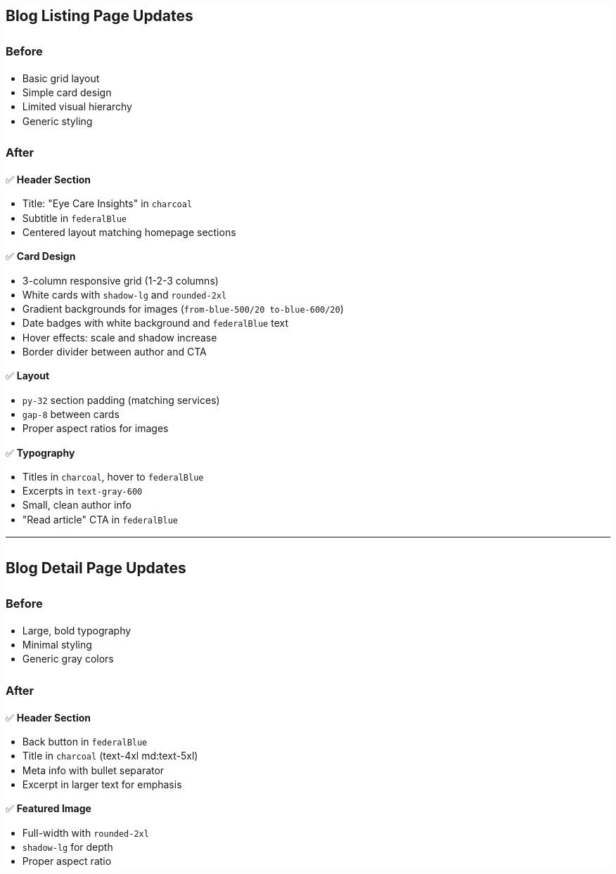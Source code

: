 ## Blog Listing Page Updates

### Before
- Basic grid layout
- Simple card design
- Limited visual hierarchy
- Generic styling

### After
✅ **Header Section**
- Title: "Eye Care Insights" in `charcoal`
- Subtitle in `federalBlue`
- Centered layout matching homepage sections

✅ **Card Design**
- 3-column responsive grid (1-2-3 columns)
- White cards with `shadow-lg` and `rounded-2xl`
- Gradient backgrounds for images (`from-blue-500/20 to-blue-600/20`)
- Date badges with white background and `federalBlue` text
- Hover effects: scale and shadow increase
- Border divider between author and CTA

✅ **Layout**
- `py-32` section padding (matching services)
- `gap-8` between cards
- Proper aspect ratios for images

✅ **Typography**
- Titles in `charcoal`, hover to `federalBlue`
- Excerpts in `text-gray-600`
- Small, clean author info
- "Read article" CTA in `federalBlue`

---

## Blog Detail Page Updates

### Before
- Large, bold typography
- Minimal styling
- Generic gray colors

### After
✅ **Header Section**
- Back button in `federalBlue`
- Title in `charcoal` (text-4xl md:text-5xl)
- Meta info with bullet separator
- Excerpt in larger text for emphasis

✅ **Featured Image**
- Full-width with `rounded-2xl`
- `shadow-lg` for depth
- Proper aspect ratio
